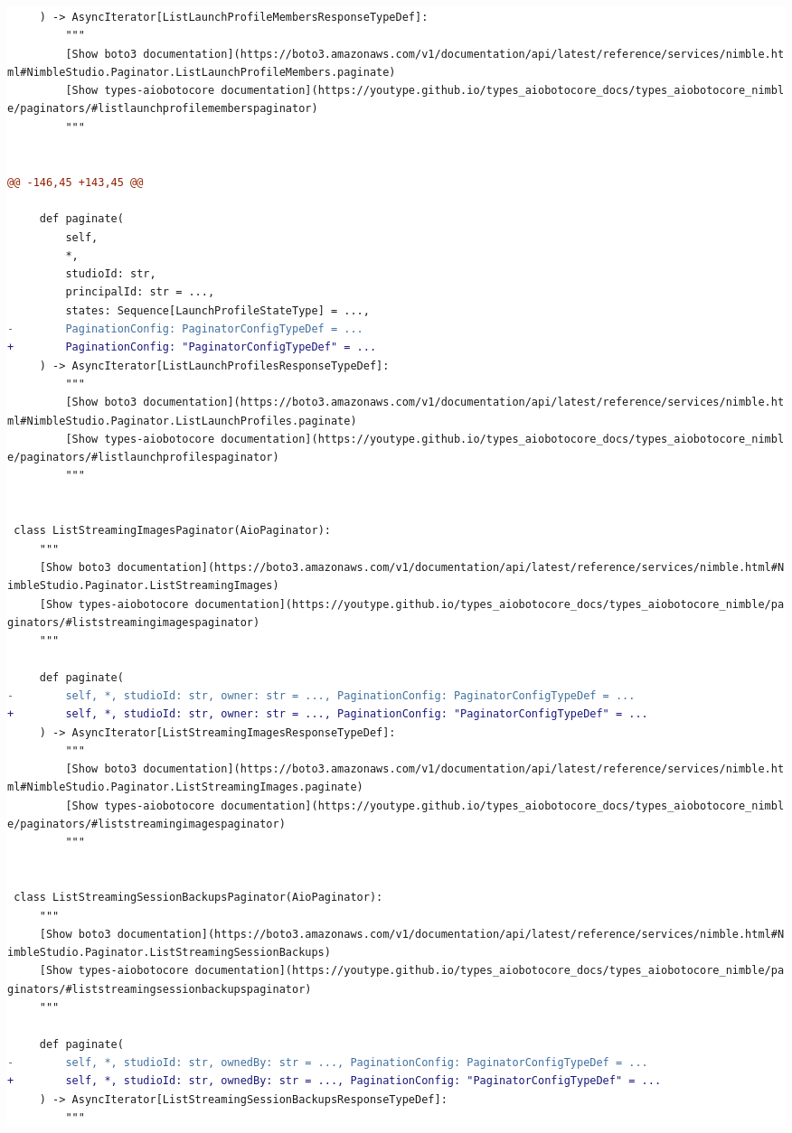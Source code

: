 ```diff
     ) -> AsyncIterator[ListLaunchProfileMembersResponseTypeDef]:
         """
         [Show boto3 documentation](https://boto3.amazonaws.com/v1/documentation/api/latest/reference/services/nimble.html#NimbleStudio.Paginator.ListLaunchProfileMembers.paginate)
         [Show types-aiobotocore documentation](https://youtype.github.io/types_aiobotocore_docs/types_aiobotocore_nimble/paginators/#listlaunchprofilememberspaginator)
         """
 
 
@@ -146,45 +143,45 @@
 
     def paginate(
         self,
         *,
         studioId: str,
         principalId: str = ...,
         states: Sequence[LaunchProfileStateType] = ...,
-        PaginationConfig: PaginatorConfigTypeDef = ...
+        PaginationConfig: "PaginatorConfigTypeDef" = ...
     ) -> AsyncIterator[ListLaunchProfilesResponseTypeDef]:
         """
         [Show boto3 documentation](https://boto3.amazonaws.com/v1/documentation/api/latest/reference/services/nimble.html#NimbleStudio.Paginator.ListLaunchProfiles.paginate)
         [Show types-aiobotocore documentation](https://youtype.github.io/types_aiobotocore_docs/types_aiobotocore_nimble/paginators/#listlaunchprofilespaginator)
         """
 
 
 class ListStreamingImagesPaginator(AioPaginator):
     """
     [Show boto3 documentation](https://boto3.amazonaws.com/v1/documentation/api/latest/reference/services/nimble.html#NimbleStudio.Paginator.ListStreamingImages)
     [Show types-aiobotocore documentation](https://youtype.github.io/types_aiobotocore_docs/types_aiobotocore_nimble/paginators/#liststreamingimagespaginator)
     """
 
     def paginate(
-        self, *, studioId: str, owner: str = ..., PaginationConfig: PaginatorConfigTypeDef = ...
+        self, *, studioId: str, owner: str = ..., PaginationConfig: "PaginatorConfigTypeDef" = ...
     ) -> AsyncIterator[ListStreamingImagesResponseTypeDef]:
         """
         [Show boto3 documentation](https://boto3.amazonaws.com/v1/documentation/api/latest/reference/services/nimble.html#NimbleStudio.Paginator.ListStreamingImages.paginate)
         [Show types-aiobotocore documentation](https://youtype.github.io/types_aiobotocore_docs/types_aiobotocore_nimble/paginators/#liststreamingimagespaginator)
         """
 
 
 class ListStreamingSessionBackupsPaginator(AioPaginator):
     """
     [Show boto3 documentation](https://boto3.amazonaws.com/v1/documentation/api/latest/reference/services/nimble.html#NimbleStudio.Paginator.ListStreamingSessionBackups)
     [Show types-aiobotocore documentation](https://youtype.github.io/types_aiobotocore_docs/types_aiobotocore_nimble/paginators/#liststreamingsessionbackupspaginator)
     """
 
     def paginate(
-        self, *, studioId: str, ownedBy: str = ..., PaginationConfig: PaginatorConfigTypeDef = ...
+        self, *, studioId: str, ownedBy: str = ..., PaginationConfig: "PaginatorConfigTypeDef" = ...
     ) -> AsyncIterator[ListStreamingSessionBackupsResponseTypeDef]:
         """
```